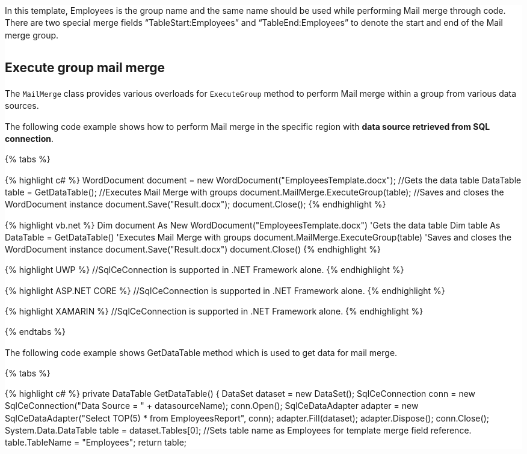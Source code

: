 In this template, Employees is the group name and the same name should be used while performing Mail merge through code. There are two special merge fields “TableStart:Employees” and “TableEnd:Employees” to denote the start and end of the Mail merge group.

## Execute group mail merge

The `MailMerge` class provides various overloads for `ExecuteGroup` method to perform Mail merge within a group from various data sources. 

The following code example shows how to perform Mail merge in the specific region with **data source retrieved from SQL connection**.

{% tabs %} 

{% highlight c# %}
WordDocument document = new WordDocument("EmployeesTemplate.docx");
//Gets the data table 
DataTable table = GetDataTable();
//Executes Mail Merge with groups
document.MailMerge.ExecuteGroup(table);
//Saves and closes the WordDocument instance
document.Save("Result.docx");
document.Close();
{% endhighlight %}

{% highlight vb.net %}
Dim document As New WordDocument("EmployeesTemplate.docx")
'Gets the data table
Dim table As DataTable = GetDataTable()
'Executes Mail Merge with groups
document.MailMerge.ExecuteGroup(table)
'Saves and closes the WordDocument instance
document.Save("Result.docx")
document.Close()
{% endhighlight %}

{% highlight UWP %}
//SqlCeConnection is supported in .NET Framework alone.
{% endhighlight %}

{% highlight ASP.NET CORE %}
//SqlCeConnection is supported in .NET Framework alone.
{% endhighlight %}

{% highlight XAMARIN %}
//SqlCeConnection is supported in .NET Framework alone.
{% endhighlight %}

{% endtabs %}  

The following code example shows GetDataTable method which is used to get data for mail merge.

{% tabs %}  

{% highlight c# %}
private DataTable GetDataTable()
{
    DataSet dataset = new DataSet();
    SqlCeConnection conn = new SqlCeConnection("Data Source = " + datasourceName);
    conn.Open();
    SqlCeDataAdapter adapter = new SqlCeDataAdapter("Select TOP(5) * from EmployeesReport", conn);
    adapter.Fill(dataset);
    adapter.Dispose();
    conn.Close();
    System.Data.DataTable table = dataset.Tables[0];
    //Sets table name as Employees for template merge field reference.
    table.TableName = "Employees";
    return table;